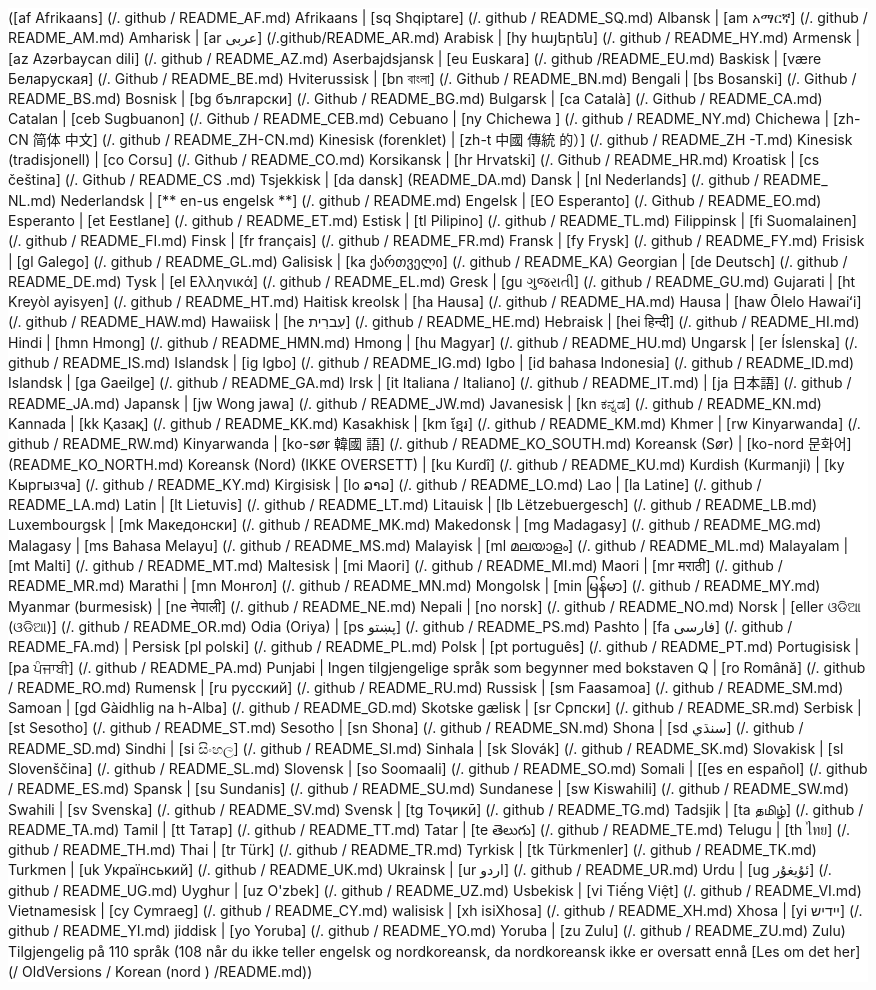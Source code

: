 ([af Afrikaans] (/. github / README_AF.md) Afrikaans | [sq Shqiptare] (/. github / README_SQ.md) Albansk | [am አማርኛ] (/. github / README_AM.md) Amharisk | [ar عربى] (/.github/README_AR.md) Arabisk | [hy հայերեն] (/. github / README_HY.md) Armensk | [az Azərbaycan dili] (/. github / README_AZ.md) Aserbajdsjansk | [eu Euskara] (/. github /README_EU.md) Baskisk | [være Беларуская] (/. Github / README_BE.md) Hviterussisk | [bn বাংলা] (/. Github / README_BN.md) Bengali | [bs Bosanski] (/. Github / README_BS.md) Bosnisk | [bg български] (/. Github / README_BG.md) Bulgarsk | [ca Català] (/. Github / README_CA.md) Catalan | [ceb Sugbuanon] (/. Github / README_CEB.md) Cebuano | [ny Chichewa ] (/. github / README_NY.md) Chichewa | [zh-CN 简体 中文] (/. github / README_ZH-CN.md) Kinesisk (forenklet) | [zh-t 中國 傳統 的）] (/. github / README_ZH -T.md) Kinesisk (tradisjonell) | [co Corsu] (/. Github / README_CO.md) Korsikansk | [hr Hrvatski] (/. Github / README_HR.md) Kroatisk | [cs čeština] (/. Github / README_CS .md) Tsjekkisk | [da dansk] (README_DA.md) Dansk | [nl Nederlands] (/. github / README_ NL.md) Nederlandsk | [** en-us engelsk **] (/. github / README.md) Engelsk | [EO Esperanto] (/. Github / README_EO.md) Esperanto | [et Eestlane] (/. github / README_ET.md) Estisk | [tl Pilipino] (/. github / README_TL.md) Filippinsk | [fi Suomalainen] (/. github / README_FI.md) Finsk | [fr français] (/. github / README_FR.md) Fransk | [fy Frysk] (/. github / README_FY.md) Frisisk | [gl Galego] (/. github / README_GL.md) Galisisk | [ka ქართველი] (/. github / README_KA) Georgian | [de Deutsch] (/. github / README_DE.md) Tysk | [el Ελληνικά] (/. github / README_EL.md) Gresk | [gu ગુજરાતી] (/. github / README_GU.md) Gujarati | [ht Kreyòl ayisyen] (/. github / README_HT.md) Haitisk kreolsk | [ha Hausa] (/. github / README_HA.md) Hausa | [haw Ōlelo Hawaiʻi] (/. github / README_HAW.md) Hawaiisk | [he עִברִית] (/. github / README_HE.md) Hebraisk | [hei हिन्दी] (/. github / README_HI.md) Hindi | [hmn Hmong] (/. github / README_HMN.md) Hmong | [hu Magyar] (/. github / README_HU.md) Ungarsk | [er Íslenska] (/. github / README_IS.md) Islandsk | [ig Igbo] (/. github / README_IG.md) Igbo | [id bahasa Indonesia] (/. github / README_ID.md) Islandsk | [ga Gaeilge] (/. github / README_GA.md) Irsk | [it Italiana / Italiano] (/. github / README_IT.md) | [ja 日本語] (/. github / README_JA.md) Japansk | [jw Wong jawa] (/. github / README_JW.md) Javanesisk | [kn ಕನ್ನಡ] (/. github / README_KN.md) Kannada | [kk Қазақ] (/. github / README_KK.md) Kasakhisk | [km ខ្មែរ] (/. github / README_KM.md) Khmer | [rw Kinyarwanda] (/. github / README_RW.md) Kinyarwanda | [ko-sør 韓國 語] (/. github / README_KO_SOUTH.md) Koreansk (Sør) | [ko-nord 문화어] (README_KO_NORTH.md) Koreansk (Nord) (IKKE OVERSETT) | [ku Kurdî] (/. github / README_KU.md) Kurdish (Kurmanji) | [ky Кыргызча] (/. github / README_KY.md) Kirgisisk | [lo ລາວ] (/. github / README_LO.md) Lao | [la Latine] (/. github / README_LA.md) Latin | [lt Lietuvis] (/. github / README_LT.md) Litauisk | [lb Lëtzebuergesch] (/. github / README_LB.md) Luxembourgsk | [mk Македонски] (/. github / README_MK.md) Makedonsk | [mg Madagasy] (/. github / README_MG.md) Malagasy | [ms Bahasa Melayu] (/. github / README_MS.md) Malayisk | [ml മലയാളം] (/. github / README_ML.md) Malayalam | [mt Malti] (/. github / README_MT.md) Maltesisk | [mi Maori] (/. github / README_MI.md) Maori | [mr मराठी] (/. github / README_MR.md) Marathi | [mn Монгол] (/. github / README_MN.md) Mongolsk | [min မြန်မာ] (/. github / README_MY.md) Myanmar (burmesisk) | [ne नेपाली] (/. github / README_NE.md) Nepali | [no norsk] (/. github / README_NO.md) Norsk | [eller ଓଡିଆ (ଓଡିଆ)] (/. github / README_OR.md) Odia (Oriya) | [ps پښتو] (/. github / README_PS.md) Pashto | [fa فارسی] (/. github / README_FA.md) | Persisk [pl polski] (/. github / README_PL.md) Polsk | [pt português] (/. github / README_PT.md) Portugisisk | [pa ਪੰਜਾਬੀ] (/. github / README_PA.md) Punjabi | Ingen tilgjengelige språk som begynner med bokstaven Q | [ro Română] (/. github / README_RO.md) Rumensk | [ru русский] (/. github / README_RU.md) Russisk | [sm Faasamoa] (/. github / README_SM.md) Samoan | [gd Gàidhlig na h-Alba] (/. github / README_GD.md) Skotske gælisk | [sr Српски] (/. github / README_SR.md) Serbisk | [st Sesotho] (/. github / README_ST.md) Sesotho | [sn Shona] (/. github / README_SN.md) Shona | [sd سنڌي] (/. github / README_SD.md) Sindhi | [si සිංහල] (/. github / README_SI.md) Sinhala | [sk Slovák] (/. github / README_SK.md) Slovakisk | [sl Slovenščina] (/. github / README_SL.md) Slovensk | [so Soomaali] (/. github / README_SO.md) Somali | [[es en español] (/. github / README_ES.md) Spansk | [su Sundanis] (/. github / README_SU.md) Sundanese | [sw Kiswahili] (/. github / README_SW.md) Swahili | [sv Svenska] (/. github / README_SV.md) Svensk | [tg Тоҷикӣ] (/. github / README_TG.md) Tadsjik | [ta தமிழ்] (/. github / README_TA.md) Tamil | [tt Татар] (/. github / README_TT.md) Tatar | [te తెలుగు] (/. github / README_TE.md) Telugu | [th ไทย] (/. github / README_TH.md) Thai | [tr Türk] (/. github / README_TR.md) Tyrkisk | [tk Türkmenler] (/. github / README_TK.md) Turkmen | [uk Український] (/. github / README_UK.md) Ukrainsk | [ur اردو] (/. github / README_UR.md) Urdu | [ug ئۇيغۇر] (/. github / README_UG.md) Uyghur | [uz O'zbek] (/. github / README_UZ.md) Usbekisk | [vi Tiếng Việt] (/. github / README_VI.md) Vietnamesisk | [cy Cymraeg] (/. github / README_CY.md) walisisk | [xh isiXhosa] (/. github / README_XH.md) Xhosa | [yi יידיש] (/. github / README_YI.md) jiddisk | [yo Yoruba] (/. github / README_YO.md) Yoruba | [zu Zulu] (/. github / README_ZU.md) Zulu) Tilgjengelig på 110 språk (108 når du ikke teller engelsk og nordkoreansk, da nordkoreansk ikke er oversatt ennå [Les om det her] (/ OldVersions / Korean (nord ) /README.md))
